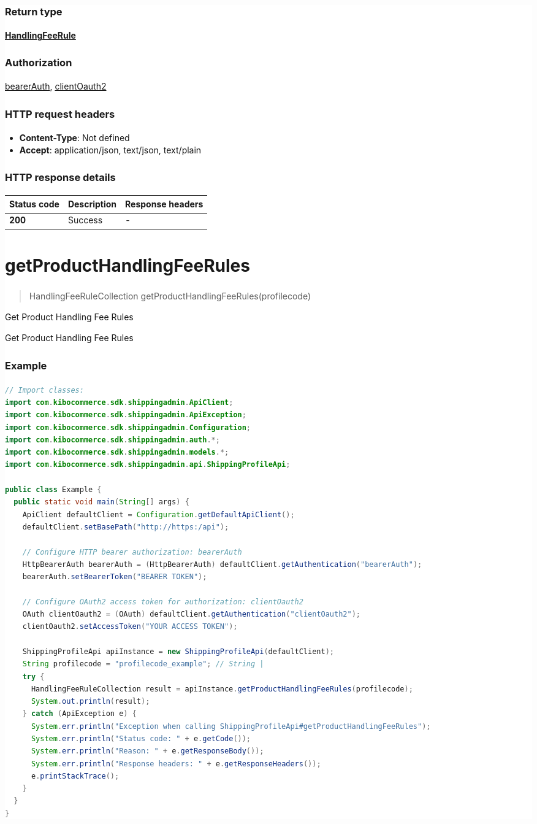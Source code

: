 ### Return type

[**HandlingFeeRule**](HandlingFeeRule.md)

### Authorization

[bearerAuth](../README.md#bearerAuth), [clientOauth2](../README.md#clientOauth2)

### HTTP request headers

 - **Content-Type**: Not defined
 - **Accept**: application/json, text/json, text/plain

### HTTP response details
| Status code | Description | Response headers |
|-------------|-------------|------------------|
| **200** | Success |  -  |

<a name="getProductHandlingFeeRules"></a>
# **getProductHandlingFeeRules**
> HandlingFeeRuleCollection getProductHandlingFeeRules(profilecode)

Get Product Handling Fee Rules

Get Product Handling Fee Rules

### Example
```java
// Import classes:
import com.kibocommerce.sdk.shippingadmin.ApiClient;
import com.kibocommerce.sdk.shippingadmin.ApiException;
import com.kibocommerce.sdk.shippingadmin.Configuration;
import com.kibocommerce.sdk.shippingadmin.auth.*;
import com.kibocommerce.sdk.shippingadmin.models.*;
import com.kibocommerce.sdk.shippingadmin.api.ShippingProfileApi;

public class Example {
  public static void main(String[] args) {
    ApiClient defaultClient = Configuration.getDefaultApiClient();
    defaultClient.setBasePath("http://https:/api");
    
    // Configure HTTP bearer authorization: bearerAuth
    HttpBearerAuth bearerAuth = (HttpBearerAuth) defaultClient.getAuthentication("bearerAuth");
    bearerAuth.setBearerToken("BEARER TOKEN");

    // Configure OAuth2 access token for authorization: clientOauth2
    OAuth clientOauth2 = (OAuth) defaultClient.getAuthentication("clientOauth2");
    clientOauth2.setAccessToken("YOUR ACCESS TOKEN");

    ShippingProfileApi apiInstance = new ShippingProfileApi(defaultClient);
    String profilecode = "profilecode_example"; // String | 
    try {
      HandlingFeeRuleCollection result = apiInstance.getProductHandlingFeeRules(profilecode);
      System.out.println(result);
    } catch (ApiException e) {
      System.err.println("Exception when calling ShippingProfileApi#getProductHandlingFeeRules");
      System.err.println("Status code: " + e.getCode());
      System.err.println("Reason: " + e.getResponseBody());
      System.err.println("Response headers: " + e.getResponseHeaders());
      e.printStackTrace();
    }
  }
}
```